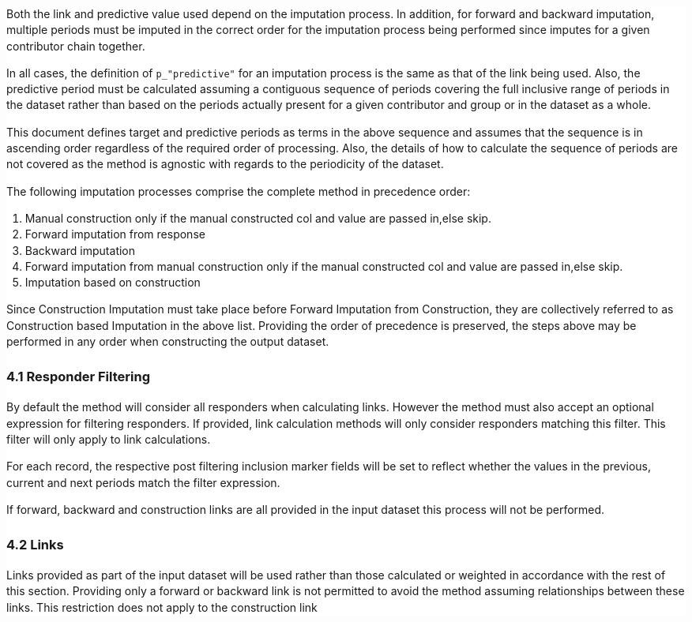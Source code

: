 Both the link and predictive value used depend on the imputation process. In
addition, for forward and backward imputation, multiple periods must be
imputed in the correct order for the imputation process being performed
since imputes for a given contributor chain together.

In all cases, the definition of `p_"predictive"` for an imputation process
is the same as that of the link being used. Also, the predictive period must
be calculated assuming a contiguous sequence of periods covering the full
inclusive range of periods in the dataset rather than based on the periods
actually present for a given contributor and group or in the dataset as a
whole.

This document defines target and predictive periods as terms in the above
sequence and assumes that the sequence is in ascending order regardless of
the required order of processing. Also, the details of how to calculate the
sequence of periods are not covered as the method is agnostic with
regards to the periodicity of the dataset.

The following imputation processes comprise the complete method in
precedence order:

1. Manual construction only if the manual constructed col and value
  are passed in,else skip.
2. Forward imputation from response
3. Backward imputation
4. Forward imputation from manual construction only if the
  manual constructed col and value are passed in,else skip.
5. Imputation based on construction
 

Since Construction Imputation must take place before Forward Imputation from
Construction, they are collectively referred to as Construction based
Imputation in the above list. Providing the order of precedence is
preserved, the steps above may be performed in any order when constructing
the output dataset.

### 4.1 Responder Filtering

By default the method will consider all responders when calculating links.
However the method must also accept an optional expression for filtering
responders. If provided, link calculation methods will only consider responders
matching this filter. This filter will only apply to link calculations.

For each record, the respective post filtering inclusion marker fields will
be set to reflect whether the values in the previous, current and next
periods match the filter expression.

If forward, backward and construction links are all provided in the input
dataset this process will not be performed.

### 4.2 Links

Links provided as part of the input dataset will be used rather than those
calculated or weighted in accordance with the rest of this section. Providing
only a forward or backward link is not permitted to avoid the method
assuming relationships between these links. This restriction does not apply
to the construction link
